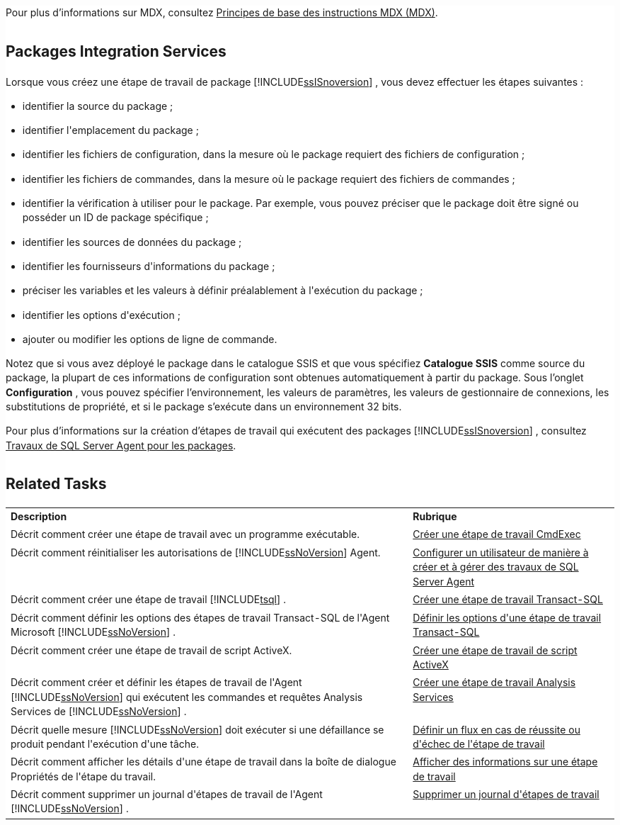 Pour plus d’informations sur MDX, consultez [Principes de base des instructions MDX (MDX)](http://msdn.microsoft.com/en-us/a560383b-bb58-472e-95f5-65d03d8ea08b).  
  
## <a name="integration-services-packages"></a>Packages Integration Services  
Lorsque vous créez une étape de travail de package [!INCLUDE[ssISnoversion](../../includes/ssisnoversion_md.md)] , vous devez effectuer les étapes suivantes :  
  
-   identifier la source du package ;  
  
-   identifier l'emplacement du package ;  
  
-   identifier les fichiers de configuration, dans la mesure où le package requiert des fichiers de configuration ;  
  
-   identifier les fichiers de commandes, dans la mesure où le package requiert des fichiers de commandes ;  
  
-   identifier la vérification à utiliser pour le package. Par exemple, vous pouvez préciser que le package doit être signé ou posséder un ID de package spécifique ;  
  
-   identifier les sources de données du package ;  
  
-   identifier les fournisseurs d'informations du package ;  
  
-   préciser les variables et les valeurs à définir préalablement à l'exécution du package ;  
  
-   identifier les options d'exécution ;  
  
-   ajouter ou modifier les options de ligne de commande.  
  
Notez que si vous avez déployé le package dans le catalogue SSIS et que vous spécifiez **Catalogue SSIS** comme source du package, la plupart de ces informations de configuration sont obtenues automatiquement à partir du package. Sous l’onglet **Configuration** , vous pouvez spécifier l’environnement, les valeurs de paramètres, les valeurs de gestionnaire de connexions, les substitutions de propriété, et si le package s’exécute dans un environnement 32 bits.  
  
Pour plus d’informations sur la création d’étapes de travail qui exécutent des packages [!INCLUDE[ssISnoversion](../../includes/ssisnoversion_md.md)] , consultez [Travaux de SQL Server Agent pour les packages](http://msdn.microsoft.com/en-us/ecf7a5f9-b8a7-47f1-9ac0-bac07cb89e31).  
  
## <a name="related-tasks"></a>Related Tasks  
  
|||  
|-|-|  
|**Description**|**Rubrique**|  
|Décrit comment créer une étape de travail avec un programme exécutable.|[Créer une étape de travail CmdExec](../../ssms/agent/create-a-cmdexec-job-step.md)|  
|Décrit comment réinitialiser les autorisations de [!INCLUDE[ssNoVersion](../../includes/ssnoversion_md.md)] Agent.|[Configurer un utilisateur de manière à créer et à gérer des travaux de SQL Server Agent](../../ssms/agent/configure-a-user-to-create-and-manage-sql-server-agent-jobs.md)|  
|Décrit comment créer une étape de travail [!INCLUDE[tsql](../../includes/tsql_md.md)] .|[Créer une étape de travail Transact-SQL](../../ssms/agent/create-a-transact-sql-job-step.md)|  
|Décrit comment définir les options des étapes de travail Transact-SQL de l'Agent Microsoft [!INCLUDE[ssNoVersion](../../includes/ssnoversion_md.md)] .|[Définir les options d'une étape de travail Transact-SQL](../../ssms/agent/define-transact-sql-job-step-options.md)|  
|Décrit comment créer une étape de travail de script ActiveX.|[Créer une étape de travail de script ActiveX](../../ssms/agent/create-an-activex-script-job-step.md)|  
|Décrit comment créer et définir les étapes de travail de l'Agent [!INCLUDE[ssNoVersion](../../includes/ssnoversion_md.md)] qui exécutent les commandes et requêtes Analysis Services de [!INCLUDE[ssNoVersion](../../includes/ssnoversion_md.md)] .|[Créer une étape de travail Analysis Services](../../ssms/agent/create-an-analysis-services-job-step.md)|  
|Décrit quelle mesure [!INCLUDE[ssNoVersion](../../includes/ssnoversion_md.md)] doit exécuter si une défaillance se produit pendant l'exécution d'une tâche.|[Définir un flux en cas de réussite ou d'échec de l'étape de travail](../../ssms/agent/set-job-step-success-or-failure-flow.md)|  
|Décrit comment afficher les détails d'une étape de travail dans la boîte de dialogue Propriétés de l'étape du travail.|[Afficher des informations sur une étape de travail](../../ssms/agent/view-job-step-information.md)|  
|Décrit comment supprimer un journal d'étapes de travail de l'Agent [!INCLUDE[ssNoVersion](../../includes/ssnoversion_md.md)] .|[Supprimer un journal d'étapes de travail](../../ssms/agent/delete-a-job-step-log.md)|  
  